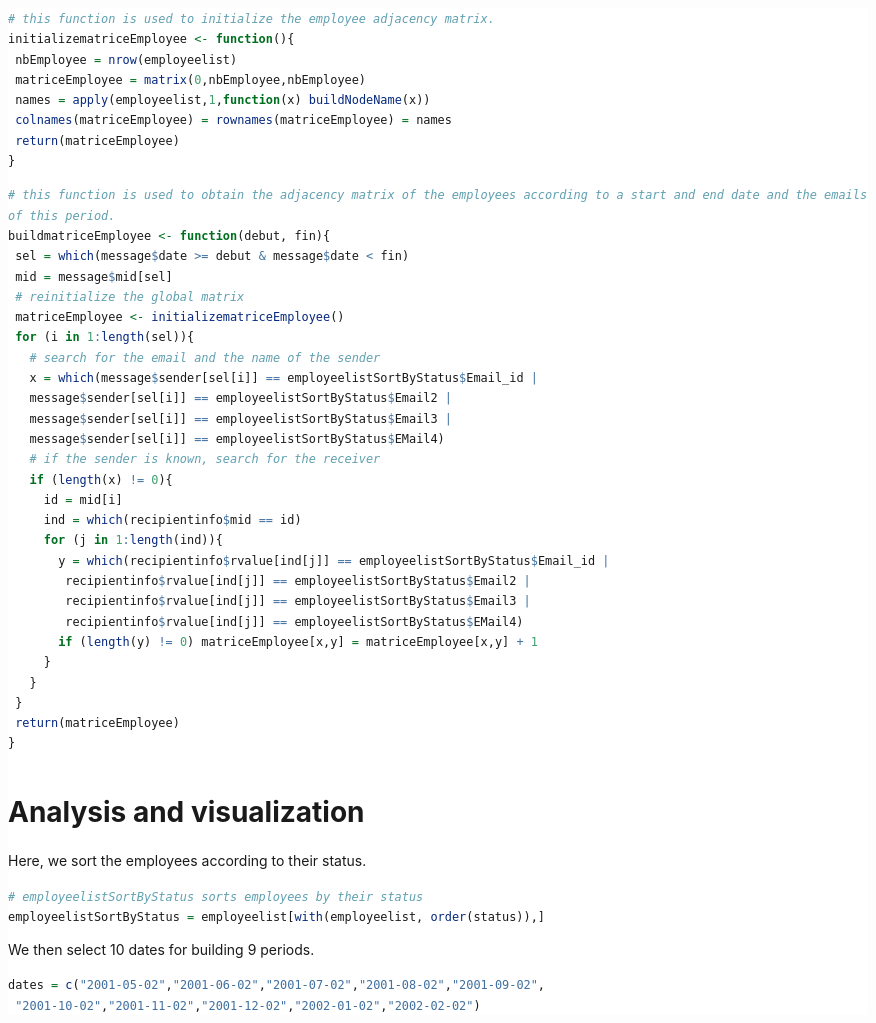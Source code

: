``` r
# this function is used to initialize the employee adjacency matrix.
initializematriceEmployee <- function(){
 nbEmployee = nrow(employeelist)
 matriceEmployee = matrix(0,nbEmployee,nbEmployee)
 names = apply(employeelist,1,function(x) buildNodeName(x))
 colnames(matriceEmployee) = rownames(matriceEmployee) = names
 return(matriceEmployee)
}
```

``` r
# this function is used to obtain the adjacency matrix of the employees according to a start and end date and the emails of this period.
buildmatriceEmployee <- function(debut, fin){
 sel = which(message$date >= debut & message$date < fin)
 mid = message$mid[sel]
 # reinitialize the global matrix
 matriceEmployee <- initializematriceEmployee()
 for (i in 1:length(sel)){
   # search for the email and the name of the sender 
   x = which(message$sender[sel[i]] == employeelistSortByStatus$Email_id |
   message$sender[sel[i]] == employeelistSortByStatus$Email2 |
   message$sender[sel[i]] == employeelistSortByStatus$Email3 |
   message$sender[sel[i]] == employeelistSortByStatus$EMail4)
   # if the sender is known, search for the receiver
   if (length(x) != 0){
     id = mid[i]
     ind = which(recipientinfo$mid == id)
     for (j in 1:length(ind)){
       y = which(recipientinfo$rvalue[ind[j]] == employeelistSortByStatus$Email_id |
        recipientinfo$rvalue[ind[j]] == employeelistSortByStatus$Email2 |
        recipientinfo$rvalue[ind[j]] == employeelistSortByStatus$Email3 |
        recipientinfo$rvalue[ind[j]] == employeelistSortByStatus$EMail4)
       if (length(y) != 0) matriceEmployee[x,y] = matriceEmployee[x,y] + 1
     }
   }
 }
 return(matriceEmployee)
}
```

Analysis and visualization
==========================

Here, we sort the employees according to their status.

``` r
# employeelistSortByStatus sorts employees by their status
employeelistSortByStatus = employeelist[with(employeelist, order(status)),]
```

We then select 10 dates for building 9 periods.

``` r
dates = c("2001-05-02","2001-06-02","2001-07-02","2001-08-02","2001-09-02",
 "2001-10-02","2001-11-02","2001-12-02","2002-01-02","2002-02-02")
```
